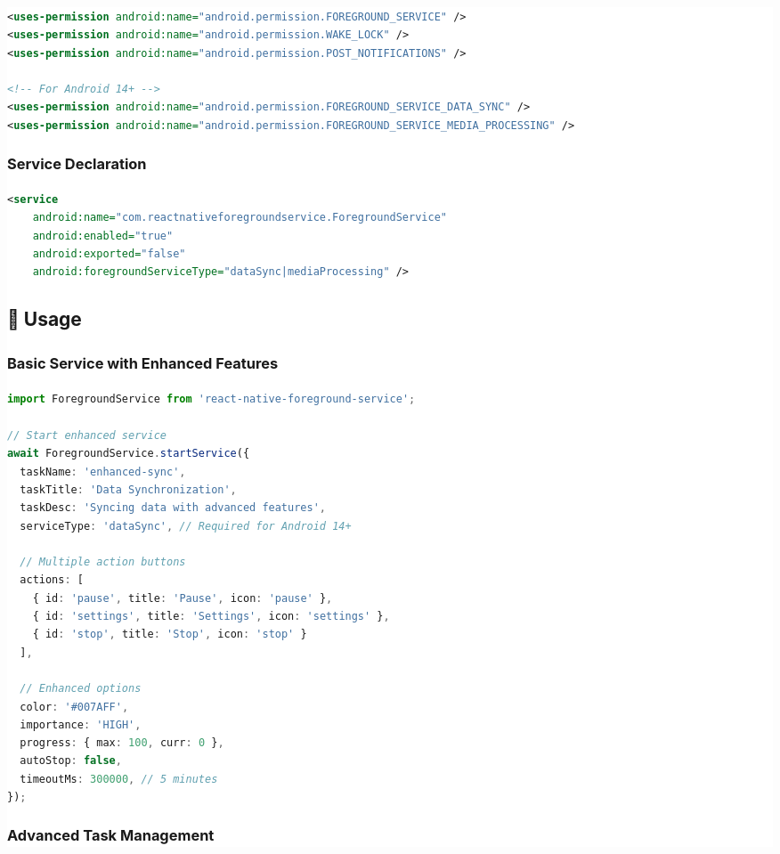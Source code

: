 ```xml
<uses-permission android:name="android.permission.FOREGROUND_SERVICE" />
<uses-permission android:name="android.permission.WAKE_LOCK" />
<uses-permission android:name="android.permission.POST_NOTIFICATIONS" />

<!-- For Android 14+ -->
<uses-permission android:name="android.permission.FOREGROUND_SERVICE_DATA_SYNC" />
<uses-permission android:name="android.permission.FOREGROUND_SERVICE_MEDIA_PROCESSING" />
```

### Service Declaration

```xml
<service
    android:name="com.reactnativeforegroundservice.ForegroundService"
    android:enabled="true"
    android:exported="false"
    android:foregroundServiceType="dataSync|mediaProcessing" />
```

## 🎯 Usage

### Basic Service with Enhanced Features

```typescript
import ForegroundService from 'react-native-foreground-service';

// Start enhanced service
await ForegroundService.startService({
  taskName: 'enhanced-sync',
  taskTitle: 'Data Synchronization',
  taskDesc: 'Syncing data with advanced features',
  serviceType: 'dataSync', // Required for Android 14+
  
  // Multiple action buttons
  actions: [
    { id: 'pause', title: 'Pause', icon: 'pause' },
    { id: 'settings', title: 'Settings', icon: 'settings' },
    { id: 'stop', title: 'Stop', icon: 'stop' }
  ],
  
  // Enhanced options
  color: '#007AFF',
  importance: 'HIGH',
  progress: { max: 100, curr: 0 },
  autoStop: false,
  timeoutMs: 300000, // 5 minutes
});
```

### Advanced Task Management

